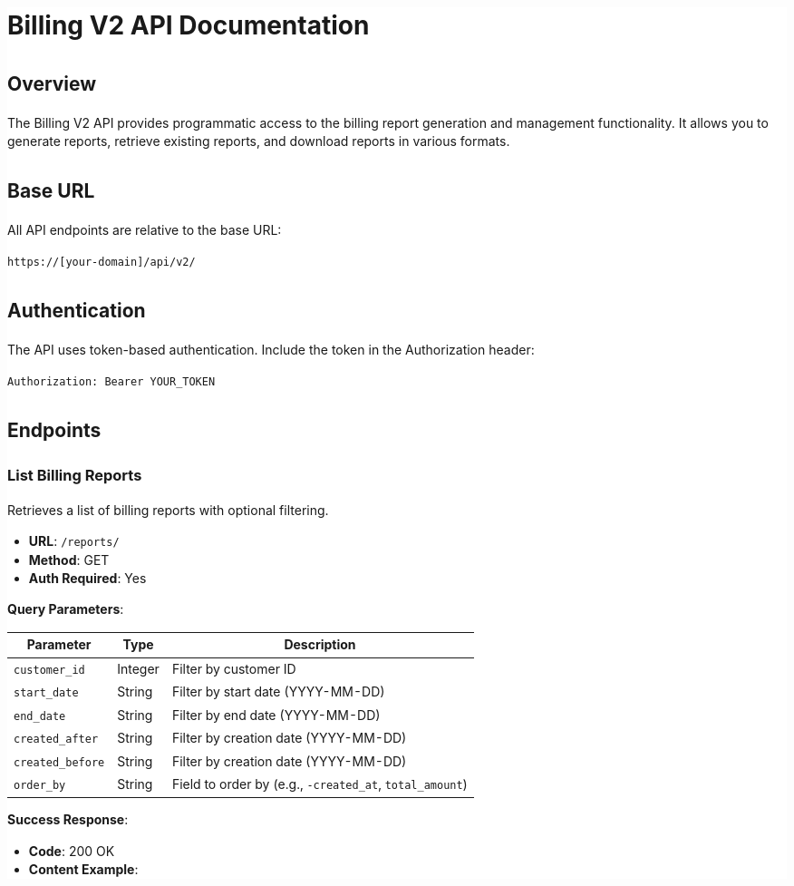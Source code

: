 # Billing V2 API Documentation

## Overview

The Billing V2 API provides programmatic access to the billing report generation and management functionality. It allows you to generate reports, retrieve existing reports, and download reports in various formats.

## Base URL

All API endpoints are relative to the base URL:

```
https://[your-domain]/api/v2/
```

## Authentication

The API uses token-based authentication. Include the token in the Authorization header:

```
Authorization: Bearer YOUR_TOKEN
```

## Endpoints

### List Billing Reports

Retrieves a list of billing reports with optional filtering.

- **URL**: `/reports/`
- **Method**: GET
- **Auth Required**: Yes

**Query Parameters**:

| Parameter | Type | Description |
|-----------|------|-------------|
| `customer_id` | Integer | Filter by customer ID |
| `start_date` | String | Filter by start date (YYYY-MM-DD) |
| `end_date` | String | Filter by end date (YYYY-MM-DD) |
| `created_after` | String | Filter by creation date (YYYY-MM-DD) |
| `created_before` | String | Filter by creation date (YYYY-MM-DD) |
| `order_by` | String | Field to order by (e.g., `-created_at`, `total_amount`) |

**Success Response**:

- **Code**: 200 OK
- **Content Example**:
